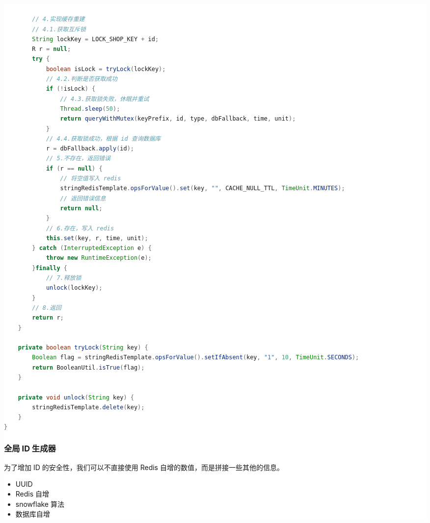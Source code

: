```java

        // 4.实现缓存重建
        // 4.1.获取互斥锁
        String lockKey = LOCK_SHOP_KEY + id;
        R r = null;
        try {
            boolean isLock = tryLock(lockKey);
            // 4.2.判断是否获取成功
            if (!isLock) {
                // 4.3.获取锁失败，休眠并重试
                Thread.sleep(50);
                return queryWithMutex(keyPrefix, id, type, dbFallback, time, unit);
            }
            // 4.4.获取锁成功，根据 id 查询数据库
            r = dbFallback.apply(id);
            // 5.不存在，返回错误
            if (r == null) {
                // 将空值写入 redis
                stringRedisTemplate.opsForValue().set(key, "", CACHE_NULL_TTL, TimeUnit.MINUTES);
                // 返回错误信息
                return null;
            }
            // 6.存在，写入 redis
            this.set(key, r, time, unit);
        } catch (InterruptedException e) {
            throw new RuntimeException(e);
        }finally {
            // 7.释放锁
            unlock(lockKey);
        }
        // 8.返回
        return r;
    }

    private boolean tryLock(String key) {
        Boolean flag = stringRedisTemplate.opsForValue().setIfAbsent(key, "1", 10, TimeUnit.SECONDS);
        return BooleanUtil.isTrue(flag);
    }

    private void unlock(String key) {
        stringRedisTemplate.delete(key);
    }
}
```

### 全局 ID 生成器

为了增加 ID 的安全性，我们可以不直接使用 Redis 自增的数值，而是拼接一些其他的信息。

- UUID
- Redis 自增
- snowflake 算法
- 数据库自增
